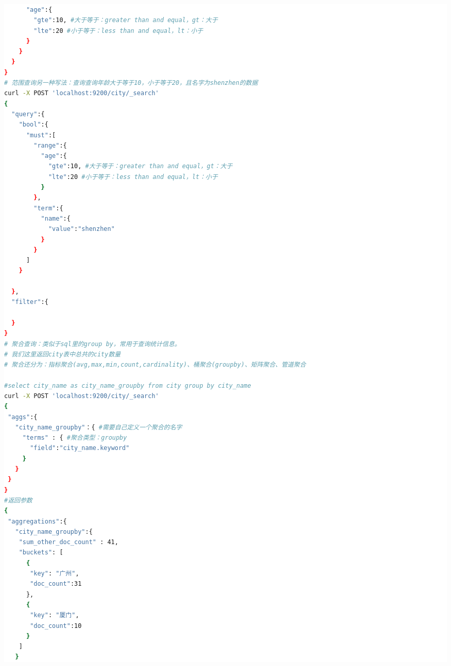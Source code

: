 ```bash
      "age":{ 
        "gte":10, #大于等于：greater than and equal，gt：大于
        "lte":20 #小于等于：less than and equal，lt：小于
      }
    }
  }
}
# 范围查询另一种写法：查询查询年龄大于等于10，小于等于20，且名字为shenzhen的数据
curl -X POST 'localhost:9200/city/_search'
{
  "query":{
    "bool":{
      "must":[
        "range":{
          "age":{ 
            "gte":10, #大于等于：greater than and equal，gt：大于
            "lte":20 #小于等于：less than and equal，lt：小于
          }
        },
        "term":{
          "name":{
            "value":"shenzhen"
          }
        }
      ]
    }
    
  },
  "filter":{
    
  }
}
# 聚合查询：类似于sql里的group by，常用于查询统计信息。
# 我们这里返回city表中总共的city数量
# 聚合还分为：指标聚合(avg,max,min,count,cardinality)、桶聚合(groupby)、矩阵聚合、管道聚合

#select city_name as city_name_groupby from city group by city_name
curl -X POST 'localhost:9200/city/_search'
{
 "aggs":{
   "city_name_groupby"：{ #需要自己定义一个聚合的名字
     "terms" : { #聚合类型：groupby 
       "field":"city_name.keyword"
     }
   }
 }
}
#返回参数
{
 "aggregations":{
   "city_name_groupby":{
    "sum_other_doc_count" : 41,
    "buckets": [
      {
       "key": "广州",
       "doc_count":31
      },
      {
       "key": "厦门",
       "doc_count":10
      }
    ]
   }
```